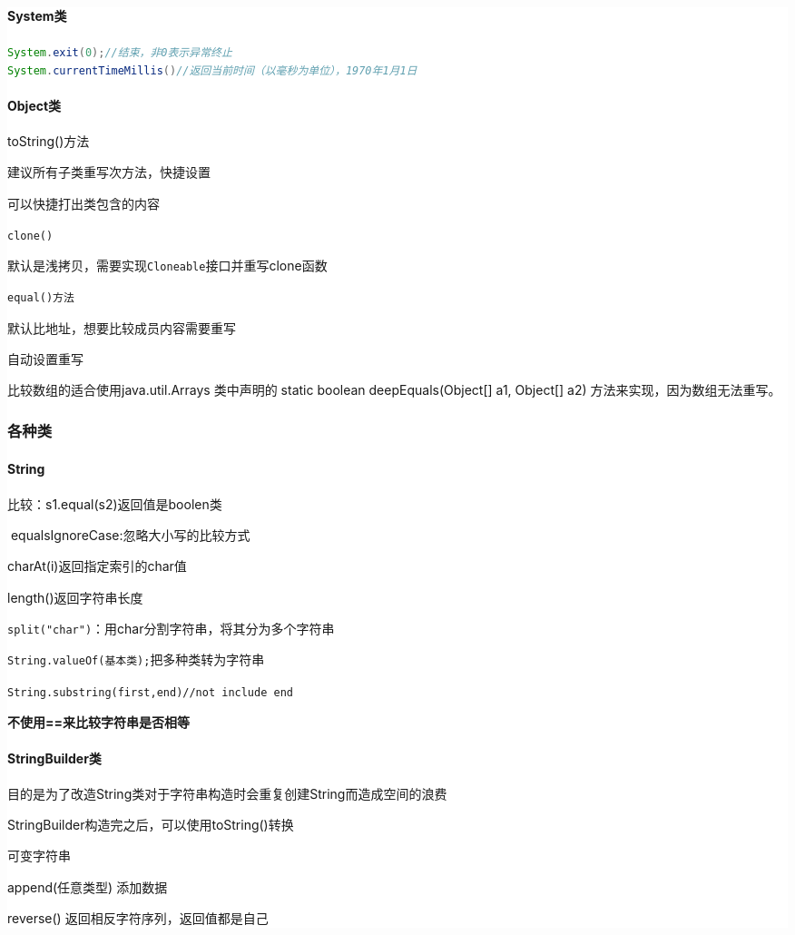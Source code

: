 #### System类

```java
System.exit(0);//结束，非0表示异常终止
System.currentTimeMillis()//返回当前时间（以毫秒为单位），1970年1月1日
```



#### Object类

toString()方法

建议所有子类重写次方法，快捷设置

可以快捷打出类包含的内容

`clone()`

默认是浅拷贝，需要实现`Cloneable`接口并重写clone函数

`equal()方法`

默认比地址，想要比较成员内容需要重写

自动设置重写

比较数组的适合使用java.util.Arrays 类中声明的 static boolean deepEquals(Object[] a1, Object[] a2) 方法来实现，因为数组无法重写。

 ### 各种类

#### String

比较：s1.equal(s2)返回值是boolen类 

​			equalsIgnoreCase:忽略大小写的比较方式

charAt(i)返回指定索引的char值

length()返回字符串长度

`split("char")`：用char分割字符串，将其分为多个字符串

`String.valueOf(基本类);`把多种类转为字符串

`String.substring(first,end)//not include end`

**不使用==来比较字符串是否相等**



#### StringBuilder类

目的是为了改造String类对于字符串构造时会重复创建String而造成空间的浪费

StringBuilder构造完之后，可以使用toString()转换

可变字符串

append(任意类型)   添加数据

reverse()                   返回相反字符序列，返回值都是自己

